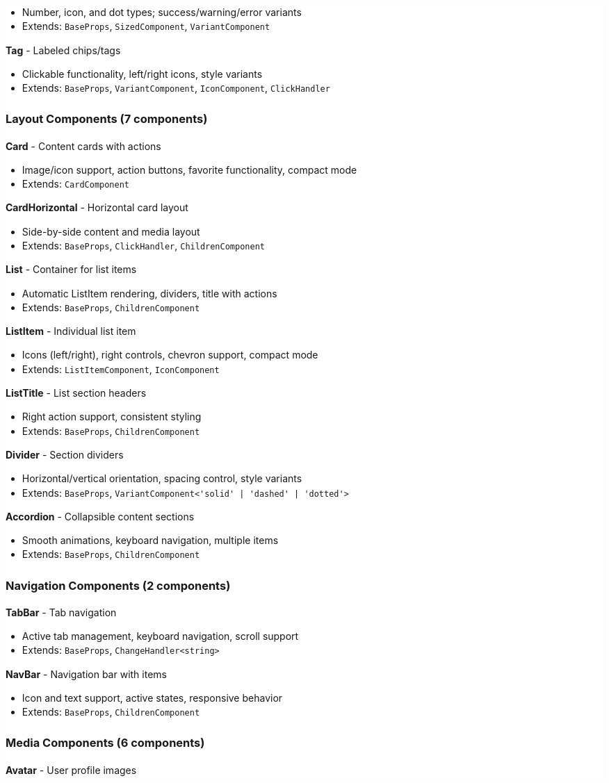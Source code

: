 - Number, icon, and dot types; success/warning/error variants
- Extends: `BaseProps`, `SizedComponent`, `VariantComponent`

**Tag** - Labeled chips/tags

- Clickable functionality, left/right icons, style variants
- Extends: `BaseProps`, `VariantComponent`, `IconComponent`, `ClickHandler`

### Layout Components (7 components)

**Card** - Content cards with actions

- Image/icon support, action buttons, favorite functionality, compact mode
- Extends: `CardComponent`

**CardHorizontal** - Horizontal card layout

- Side-by-side content and media layout
- Extends: `BaseProps`, `ClickHandler`, `ChildrenComponent`

**List** - Container for list items

- Automatic ListItem rendering, dividers, title with actions
- Extends: `BaseProps`, `ChildrenComponent`

**ListItem** - Individual list item

- Icons (left/right), right controls, chevron support, compact mode
- Extends: `ListItemComponent`, `IconComponent`

**ListTitle** - List section headers

- Right action support, consistent styling
- Extends: `BaseProps`, `ChildrenComponent`

**Divider** - Section dividers

- Horizontal/vertical orientation, spacing control, style variants
- Extends: `BaseProps`, `VariantComponent<'solid' | 'dashed' | 'dotted'>`

**Accordion** - Collapsible content sections

- Smooth animations, keyboard navigation, multiple items
- Extends: `BaseProps`, `ChildrenComponent`

### Navigation Components (2 components)

**TabBar** - Tab navigation

- Active tab management, keyboard navigation, scroll support
- Extends: `BaseProps`, `ChangeHandler<string>`

**NavBar** - Navigation bar with items

- Icon and text support, active states, responsive behavior
- Extends: `BaseProps`, `ChildrenComponent`

### Media Components (6 components)

**Avatar** - User profile images
